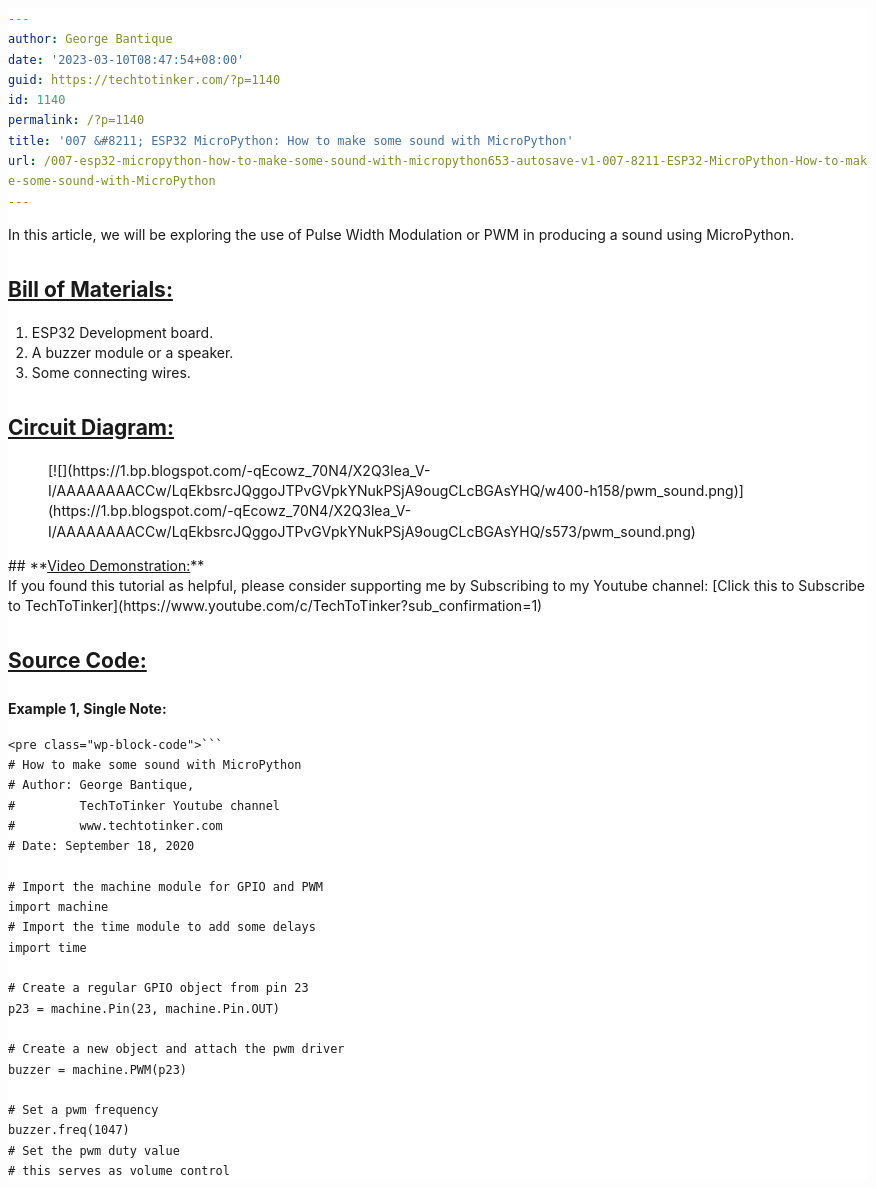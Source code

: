 ```yaml
---
author: George Bantique
date: '2023-03-10T08:47:54+08:00'
guid: https://techtotinker.com/?p=1140
id: 1140
permalink: /?p=1140
title: '007 &#8211; ESP32 MicroPython: How to make some sound with MicroPython'
url: /007-esp32-micropython-how-to-make-some-sound-with-micropython653-autosave-v1-007-8211-ESP32-MicroPython-How-to-make-some-sound-with-MicroPython
---
```



In this article, we will be exploring the use of Pulse Width Modulation or PWM in producing a sound using MicroPython.

## <span style="text-decoration: underline;">Bill of Materials:</span>

1. ESP32 Development board.
2. A buzzer module or a speaker.
3. Some connecting wires.

## <u style="font-weight: bold;">Circuit Diagram:</u>

<figure class="wp-block-image">[![](https://1.bp.blogspot.com/-qEcowz_70N4/X2Q3lea_V-I/AAAAAAAACCw/LqEkbsrcJQggoJTPvGVpkYNukPSjA9ougCLcBGAsYHQ/w400-h158/pwm_sound.png)](https://1.bp.blogspot.com/-qEcowz_70N4/X2Q3lea_V-I/AAAAAAAACCw/LqEkbsrcJQggoJTPvGVpkYNukPSjA9ougCLcBGAsYHQ/s573/pwm_sound.png)</figure>##   
**<u>Video Demonstration:</u>**

<div style="clear: both; text-align: left;"><iframe allowfullscreen="allowfullscreen" height="440" loading="lazy" src="https://www.youtube.com/embed/QAbn-7Ai6UU" width="480"></iframe></div>If you found this tutorial as helpful, please consider supporting me by Subscribing to my Youtube channel: [Click this to Subscribe to TechToTinker](https://www.youtube.com/c/TechToTinker?sub_confirmation=1)

## **<u>Source Code:</u>**

###   
**Example 1, Single Note:**

```
<pre class="wp-block-code">```
# How to make some sound with MicroPython
# Author: George Bantique,
#         TechToTinker Youtube channel
#         www.techtotinker.com
# Date: September 18, 2020

# Import the machine module for GPIO and PWM
import machine
# Import the time module to add some delays
import time

# Create a regular GPIO object from pin 23
p23 = machine.Pin(23, machine.Pin.OUT)

# Create a new object and attach the pwm driver
buzzer = machine.PWM(p23)

# Set a pwm frequency
buzzer.freq(1047)
# Set the pwm duty value
# this serves as volume control
```